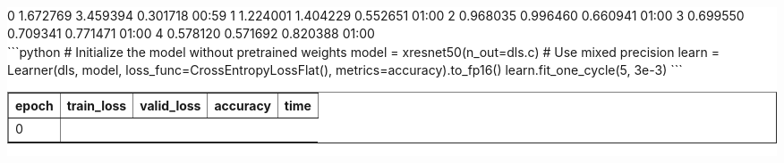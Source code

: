   </thead>
  <tbody>
    <tr>
      <td>0</td>
      <td>1.672769</td>
      <td>3.459394</td>
      <td>0.301718</td>
      <td>00:59</td>
    </tr>
    <tr>
      <td>1</td>
      <td>1.224001</td>
      <td>1.404229</td>
      <td>0.552651</td>
      <td>01:00</td>
    </tr>
    <tr>
      <td>2</td>
      <td>0.968035</td>
      <td>0.996460</td>
      <td>0.660941</td>
      <td>01:00</td>
    </tr>
    <tr>
      <td>3</td>
      <td>0.699550</td>
      <td>0.709341</td>
      <td>0.771471</td>
      <td>01:00</td>
    </tr>
    <tr>
      <td>4</td>
      <td>0.578120</td>
      <td>0.571692</td>
      <td>0.820388</td>
      <td>01:00</td>
    </tr>
  </tbody>
</table>
</div>



<br>
```python
# Initialize the model without pretrained weights
model = xresnet50(n_out=dls.c)
# Use mixed precision
learn = Learner(dls, model, loss_func=CrossEntropyLossFlat(), metrics=accuracy).to_fp16()
learn.fit_one_cycle(5, 3e-3)
```
<div style="overflow-x:auto;">
<table border="1" class="dataframe">
  <thead>
    <tr style="text-align: left;">
      <th>epoch</th>
      <th>train_loss</th>
      <th>valid_loss</th>
      <th>accuracy</th>
      <th>time</th>
    </tr>
  </thead>
  <tbody>
    <tr>
      <td>0</td>
